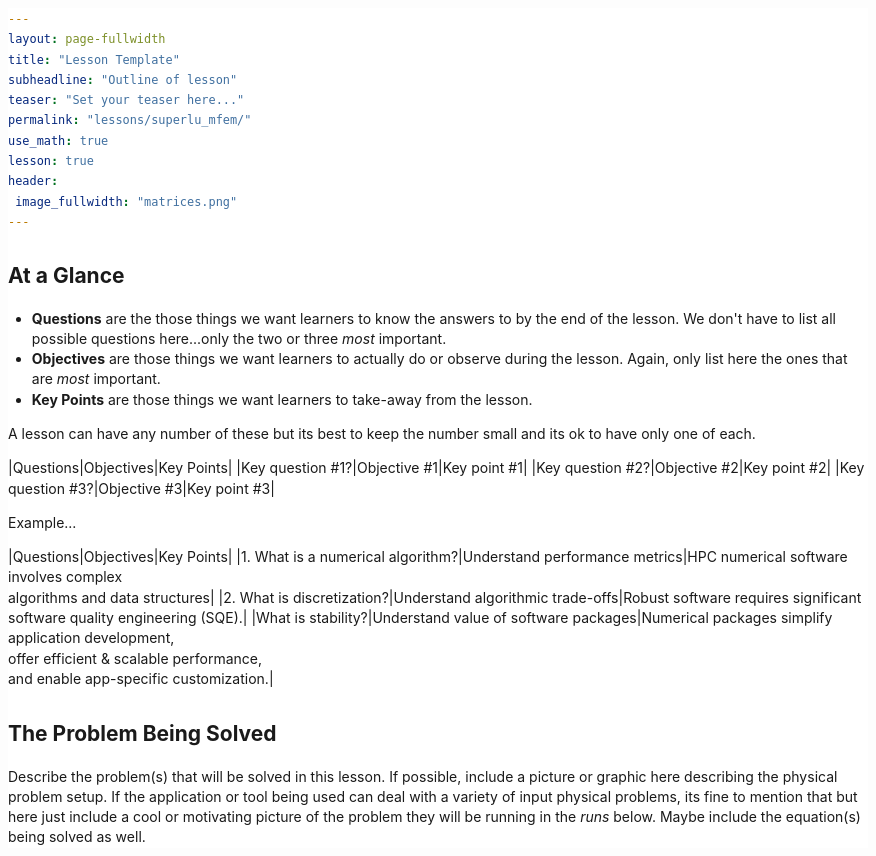 ```yaml
---
layout: page-fullwidth
title: "Lesson Template"
subheadline: "Outline of lesson"
teaser: "Set your teaser here..."
permalink: "lessons/superlu_mfem/"
use_math: true
lesson: true
header:
 image_fullwidth: "matrices.png"
---
```


## At a Glance

* **Questions** are the those things we want learners to know the answers to by the end of the lesson.
We don't have to list all possible questions here...only the two or three _most_ important.
* **Objectives** are those things we want learners to actually do or observe during the lesson. Again,
only list here the ones that are _most_ important.
* **Key Points** are those things we want learners to take-away from the lesson.

A lesson can have any number of these but its best to keep the number small and its ok to have only
one of each.

|Questions|Objectives|Key Points|
|Key question #1?|Objective #1|Key point #1|
|Key question #2?|Objective #2|Key point #2|
|Key question #3?|Objective #3|Key point #3|

Example...

|Questions|Objectives|Key Points|
|1. What is a numerical algorithm?|Understand performance metrics|HPC numerical software involves complex<br>algorithms and data structures|
|2. What is discretization?|Understand algorithmic trade-offs|Robust software requires significant<br>software quality engineering (SQE).|
|What is stability?|Understand value of software packages|Numerical packages simplify application development,<br>offer efficient & scalable performance,<br>and enable app-specific customization.|

## The Problem Being Solved

Describe the problem(s) that will be solved in this lesson.
If possible, include a picture or graphic here describing the physical problem setup. If the application
or tool being used can deal with a variety of input physical problems, its fine to mention
that but here just include a cool or motivating picture of the problem they will be running in the _runs_
below. Maybe include the equation(s) being solved as well.
